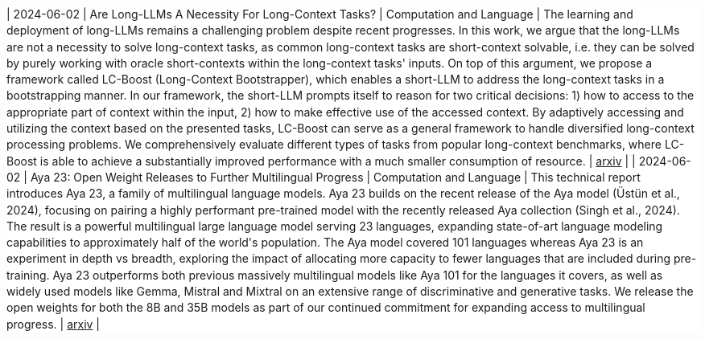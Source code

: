 | 2024-06-02 | Are Long-LLMs A Necessity For Long-Context Tasks?                                                                                    | Computation and Language                                                 | The learning and deployment of long-LLMs remains a challenging problem despite recent progresses. In this work, we argue that the long-LLMs are not a necessity to solve long-context tasks, as common long-context tasks are short-context solvable, i.e. they can be solved by purely working with oracle short-contexts within the long-context tasks' inputs. On top of this argument, we propose a framework called LC-Boost (Long-Context Bootstrapper), which enables a short-LLM to address the long-context tasks in a bootstrapping manner. In our framework, the short-LLM prompts itself to reason for two critical decisions: 1) how to access to the appropriate part of context within the input, 2) how to make effective use of the accessed context. By adaptively accessing and utilizing the context based on the presented tasks, LC-Boost can serve as a general framework to handle diversified long-context processing problems. We comprehensively evaluate different types of tasks from popular long-context benchmarks, where LC-Boost is able to achieve a substantially improved performance with a much smaller consumption of resource.                                                                                                                                                                                                                                                                                                                                                                                                                                                                                                                                                                                                                                                                                                                                                                                                         | [arxiv](https://arxiv.org/pdf/2405.15318)   |
| 2024-06-02 | Aya 23: Open Weight Releases to Further Multilingual Progress                                                                        | Computation and Language                                                 | This technical report introduces Aya 23, a family of multilingual language models. Aya 23 builds on the recent release of the Aya model (Üstün et al., 2024), focusing on pairing a highly performant pre-trained model with the recently released Aya collection (Singh et al., 2024). The result is a powerful multilingual large language model serving 23 languages, expanding state-of-art language modeling capabilities to approximately half of the world's population. The Aya model covered 101 languages whereas Aya 23 is an experiment in depth vs breadth, exploring the impact of allocating more capacity to fewer languages that are included during pre-training. Aya 23 outperforms both previous massively multilingual models like Aya 101 for the languages it covers, as well as widely used models like Gemma, Mistral and Mixtral on an extensive range of discriminative and generative tasks. We release the open weights for both the 8B and 35B models as part of our continued commitment for expanding access to multilingual progress.                                                                                                                                                                                                                                                                                                                                                                                                                                                                                                                                                                                                                                                                                                                                                                                                                                                                                                          | [arxiv](https://arxiv.org/pdf/2405.15032)   |